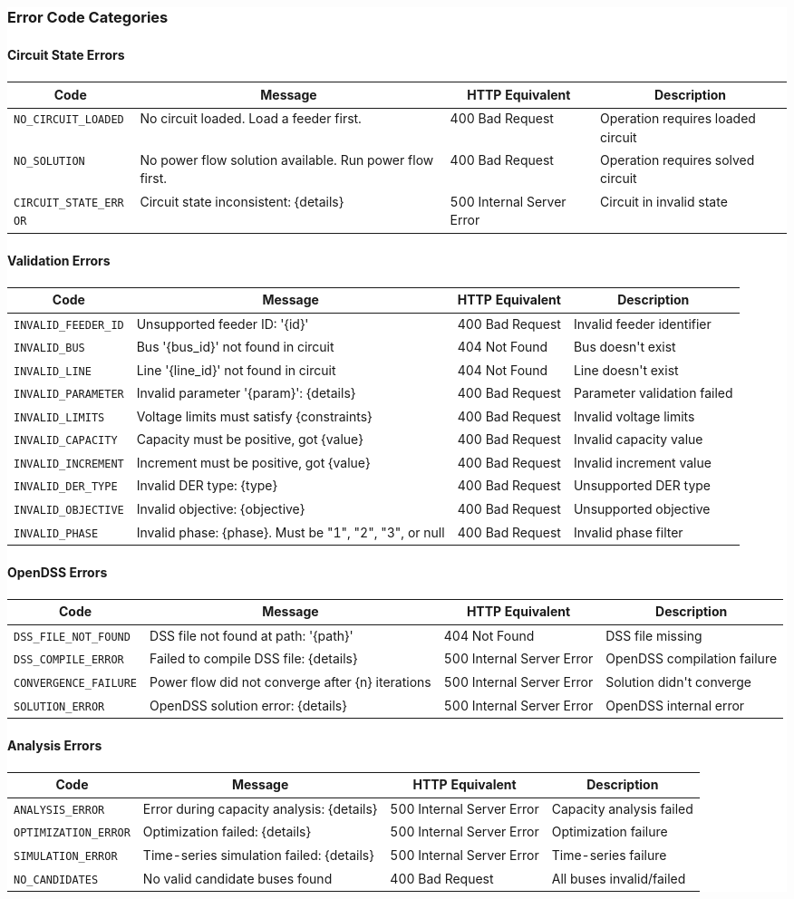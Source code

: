 ### Error Code Categories

#### Circuit State Errors

| Code | Message | HTTP Equivalent | Description |
|------|---------|-----------------|-------------|
| `NO_CIRCUIT_LOADED` | No circuit loaded. Load a feeder first. | 400 Bad Request | Operation requires loaded circuit |
| `NO_SOLUTION` | No power flow solution available. Run power flow first. | 400 Bad Request | Operation requires solved circuit |
| `CIRCUIT_STATE_ERROR` | Circuit state inconsistent: {details} | 500 Internal Server Error | Circuit in invalid state |

#### Validation Errors

| Code | Message | HTTP Equivalent | Description |
|------|---------|-----------------|-------------|
| `INVALID_FEEDER_ID` | Unsupported feeder ID: '{id}' | 400 Bad Request | Invalid feeder identifier |
| `INVALID_BUS` | Bus '{bus_id}' not found in circuit | 404 Not Found | Bus doesn't exist |
| `INVALID_LINE` | Line '{line_id}' not found in circuit | 404 Not Found | Line doesn't exist |
| `INVALID_PARAMETER` | Invalid parameter '{param}': {details} | 400 Bad Request | Parameter validation failed |
| `INVALID_LIMITS` | Voltage limits must satisfy {constraints} | 400 Bad Request | Invalid voltage limits |
| `INVALID_CAPACITY` | Capacity must be positive, got {value} | 400 Bad Request | Invalid capacity value |
| `INVALID_INCREMENT` | Increment must be positive, got {value} | 400 Bad Request | Invalid increment value |
| `INVALID_DER_TYPE` | Invalid DER type: {type} | 400 Bad Request | Unsupported DER type |
| `INVALID_OBJECTIVE` | Invalid objective: {objective} | 400 Bad Request | Unsupported objective |
| `INVALID_PHASE` | Invalid phase: {phase}. Must be "1", "2", "3", or null | 400 Bad Request | Invalid phase filter |

#### OpenDSS Errors

| Code | Message | HTTP Equivalent | Description |
|------|---------|-----------------|-------------|
| `DSS_FILE_NOT_FOUND` | DSS file not found at path: '{path}' | 404 Not Found | DSS file missing |
| `DSS_COMPILE_ERROR` | Failed to compile DSS file: {details} | 500 Internal Server Error | OpenDSS compilation failure |
| `CONVERGENCE_FAILURE` | Power flow did not converge after {n} iterations | 500 Internal Server Error | Solution didn't converge |
| `SOLUTION_ERROR` | OpenDSS solution error: {details} | 500 Internal Server Error | OpenDSS internal error |

#### Analysis Errors

| Code | Message | HTTP Equivalent | Description |
|------|---------|-----------------|-------------|
| `ANALYSIS_ERROR` | Error during capacity analysis: {details} | 500 Internal Server Error | Capacity analysis failed |
| `OPTIMIZATION_ERROR` | Optimization failed: {details} | 500 Internal Server Error | Optimization failure |
| `SIMULATION_ERROR` | Time-series simulation failed: {details} | 500 Internal Server Error | Time-series failure |
| `NO_CANDIDATES` | No valid candidate buses found | 400 Bad Request | All buses invalid/failed |
